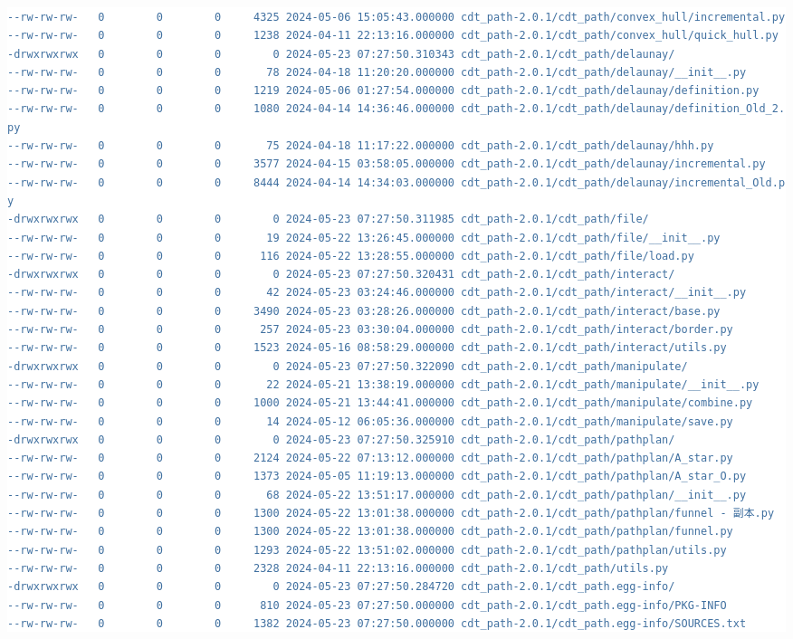 ```diff
--rw-rw-rw-   0        0        0     4325 2024-05-06 15:05:43.000000 cdt_path-2.0.1/cdt_path/convex_hull/incremental.py
--rw-rw-rw-   0        0        0     1238 2024-04-11 22:13:16.000000 cdt_path-2.0.1/cdt_path/convex_hull/quick_hull.py
-drwxrwxrwx   0        0        0        0 2024-05-23 07:27:50.310343 cdt_path-2.0.1/cdt_path/delaunay/
--rw-rw-rw-   0        0        0       78 2024-04-18 11:20:20.000000 cdt_path-2.0.1/cdt_path/delaunay/__init__.py
--rw-rw-rw-   0        0        0     1219 2024-05-06 01:27:54.000000 cdt_path-2.0.1/cdt_path/delaunay/definition.py
--rw-rw-rw-   0        0        0     1080 2024-04-14 14:36:46.000000 cdt_path-2.0.1/cdt_path/delaunay/definition_Old_2.py
--rw-rw-rw-   0        0        0       75 2024-04-18 11:17:22.000000 cdt_path-2.0.1/cdt_path/delaunay/hhh.py
--rw-rw-rw-   0        0        0     3577 2024-04-15 03:58:05.000000 cdt_path-2.0.1/cdt_path/delaunay/incremental.py
--rw-rw-rw-   0        0        0     8444 2024-04-14 14:34:03.000000 cdt_path-2.0.1/cdt_path/delaunay/incremental_Old.py
-drwxrwxrwx   0        0        0        0 2024-05-23 07:27:50.311985 cdt_path-2.0.1/cdt_path/file/
--rw-rw-rw-   0        0        0       19 2024-05-22 13:26:45.000000 cdt_path-2.0.1/cdt_path/file/__init__.py
--rw-rw-rw-   0        0        0      116 2024-05-22 13:28:55.000000 cdt_path-2.0.1/cdt_path/file/load.py
-drwxrwxrwx   0        0        0        0 2024-05-23 07:27:50.320431 cdt_path-2.0.1/cdt_path/interact/
--rw-rw-rw-   0        0        0       42 2024-05-23 03:24:46.000000 cdt_path-2.0.1/cdt_path/interact/__init__.py
--rw-rw-rw-   0        0        0     3490 2024-05-23 03:28:26.000000 cdt_path-2.0.1/cdt_path/interact/base.py
--rw-rw-rw-   0        0        0      257 2024-05-23 03:30:04.000000 cdt_path-2.0.1/cdt_path/interact/border.py
--rw-rw-rw-   0        0        0     1523 2024-05-16 08:58:29.000000 cdt_path-2.0.1/cdt_path/interact/utils.py
-drwxrwxrwx   0        0        0        0 2024-05-23 07:27:50.322090 cdt_path-2.0.1/cdt_path/manipulate/
--rw-rw-rw-   0        0        0       22 2024-05-21 13:38:19.000000 cdt_path-2.0.1/cdt_path/manipulate/__init__.py
--rw-rw-rw-   0        0        0     1000 2024-05-21 13:44:41.000000 cdt_path-2.0.1/cdt_path/manipulate/combine.py
--rw-rw-rw-   0        0        0       14 2024-05-12 06:05:36.000000 cdt_path-2.0.1/cdt_path/manipulate/save.py
-drwxrwxrwx   0        0        0        0 2024-05-23 07:27:50.325910 cdt_path-2.0.1/cdt_path/pathplan/
--rw-rw-rw-   0        0        0     2124 2024-05-22 07:13:12.000000 cdt_path-2.0.1/cdt_path/pathplan/A_star.py
--rw-rw-rw-   0        0        0     1373 2024-05-05 11:19:13.000000 cdt_path-2.0.1/cdt_path/pathplan/A_star_O.py
--rw-rw-rw-   0        0        0       68 2024-05-22 13:51:17.000000 cdt_path-2.0.1/cdt_path/pathplan/__init__.py
--rw-rw-rw-   0        0        0     1300 2024-05-22 13:01:38.000000 cdt_path-2.0.1/cdt_path/pathplan/funnel - 副本.py
--rw-rw-rw-   0        0        0     1300 2024-05-22 13:01:38.000000 cdt_path-2.0.1/cdt_path/pathplan/funnel.py
--rw-rw-rw-   0        0        0     1293 2024-05-22 13:51:02.000000 cdt_path-2.0.1/cdt_path/pathplan/utils.py
--rw-rw-rw-   0        0        0     2328 2024-04-11 22:13:16.000000 cdt_path-2.0.1/cdt_path/utils.py
-drwxrwxrwx   0        0        0        0 2024-05-23 07:27:50.284720 cdt_path-2.0.1/cdt_path.egg-info/
--rw-rw-rw-   0        0        0      810 2024-05-23 07:27:50.000000 cdt_path-2.0.1/cdt_path.egg-info/PKG-INFO
--rw-rw-rw-   0        0        0     1382 2024-05-23 07:27:50.000000 cdt_path-2.0.1/cdt_path.egg-info/SOURCES.txt
```